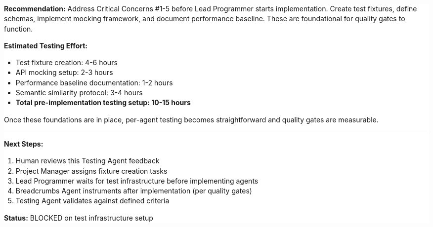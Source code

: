 **Recommendation:** Address Critical Concerns #1-5 before Lead Programmer starts implementation. Create test fixtures, define schemas, implement mocking framework, and document performance baseline. These are foundational for quality gates to function.

**Estimated Testing Effort:**
- Test fixture creation: 4-6 hours
- API mocking setup: 2-3 hours
- Performance baseline documentation: 1-2 hours
- Semantic similarity protocol: 3-4 hours
- **Total pre-implementation testing setup: 10-15 hours**

Once these foundations are in place, per-agent testing becomes straightforward and quality gates are measurable.

---

**Next Steps:**
1. Human reviews this Testing Agent feedback
2. Project Manager assigns fixture creation tasks
3. Lead Programmer waits for test infrastructure before implementing agents
4. Breadcrumbs Agent instruments after implementation (per quality gates)
5. Testing Agent validates against defined criteria

**Status:** BLOCKED on test infrastructure setup
